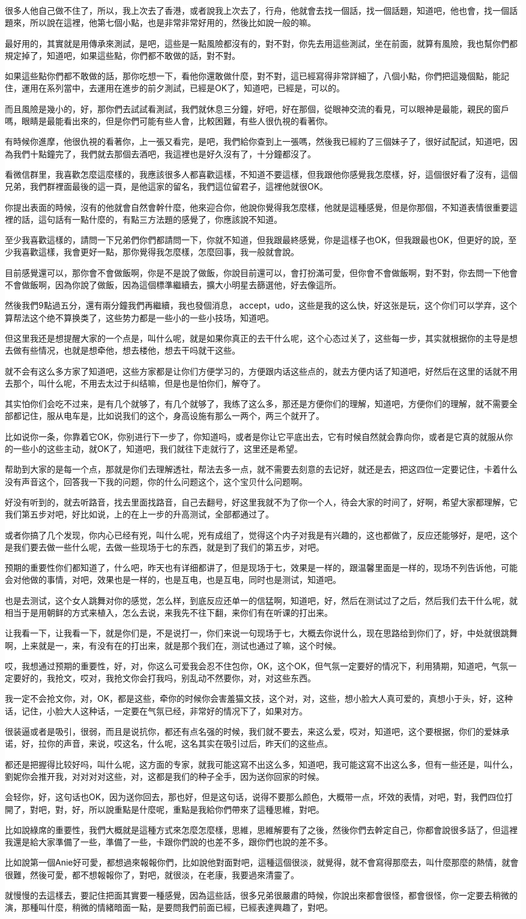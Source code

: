 很多人他自己做不住了，所以，我上次去了香港，或者說我上次去了，行舟，他就會去找一個話，找一個話題，知道吧，他也會，找一個話題來，所以說在這裡，他第七個小點，也是非常非常好用的，然後比如說一般的嘛。

最好用的，其實就是用傳承來測試，是吧，這些是一點風險都沒有的，對不對，你先去用這些測試，坐在前面，就算有風險，我也幫你們都規定掉了，知道吧，如果這些點，你們都不敢做的話，對不對。

如果這些點你們都不敢做的話，那你吃想一下，看他你還敢做什麼，對不對，這已經寫得非常詳細了，八個小點，你們把這幾個點，能記住，運用在系列當中，去運用在進步的前夕測試，已經是OK了，知道吧，已經是，可以的。

而且風險是幾小的，好，那你們去試試看測試，我們就休息三分鐘，好吧，好在那個，從眼神交流的看見，可以眼神是最能，親民的窗戶嗎，眼睛是最能看出來的，但是你們可能有些人會，比較困難，有些人很仇視的看著你。

有時候你進摩，他很仇視的看著你，上一張又看完，是吧，我們給你查到上一張嗎，然後我已經約了三個妹子了，很好試配試，知道吧，因為我們十點鐘完了，我們就去那個去酒吧，我這裡也是好久沒有了，十分鐘都沒了。

看微信群里，我喜歡怎麼這麼樣的，我應該很多人都喜歡這樣，不知道不要這樣，但我跟他你感覺我怎麼樣，好，這個很好看了沒有，這個兄弟，我們群裡面最後的這一頁，是他這家的留名，我們這位留君子，這裡他就很OK。

你提出表面的時候，沒有的他就會自然會幹什麼，他來迎合你，他說你覺得我怎麼樣，他就是這種感覺，但是你那個，不知道表情很重要這裡的話，這句話有一點什麼的，有點三方法題的感覺了，你應該說不知道。

至少我喜歡這樣的，請問一下兄弟們你們都請問一下，你就不知道，但我跟最終感覺，你是這樣子也OK，但我跟最也OK，但更好的說，至少我喜歡這樣，我會更好一點，那你覺得我怎麼樣，怎麼回事，我一般就會說。

目前感覺還可以，那你會不會做飯啊，你是不是說了做飯，你說目前還可以，會打扮滿可愛，但你會不會做飯啊，對不對，你去問一下他會不會做飯啊，因為你說了做飯，因為這個標準繼續去，擴大小明星去篩選他，好去像這所。

然後我們9點過五分，還有兩分鐘我們再繼續，我也發個消息， accept，udo，这些是我的这么快，好这张是玩，这个你们可以学弃，这个算帮法这个绝不算换类了，这些势力都是一些小的一些小技场，知道吧。

但这里我还是想提醒大家的一个点是，叫什么呢，就是如果你真正的去干什么呢，这个心态过关了，这些每一步，其实就根据你的主导是想去做有些情况，也就是想牵他，想去楼他，想去干吗就干这些。

就不会有这么多方家了知道吧，这些方家都是让你们方便学习的，方便跟内话这些点的，就去方便内话了知道吧，好然后在这里的话就不用去那个，叫什么呢，不用去太过于纠结嘛，但是也是怕你们，解夺了。

其实怕你们会吃不过来，是有几个就够了，有几个就够了，我练了这么多，那还是方便你们的理解，知道吧，方便你们的理解，就不需要全部都记住，服从电车是，比如说我们的这个，身高设施有那么一两个，两三个就开了。

比如说你一条，你靠着它OK，你别进行下一步了，你知道吗，或者是你让它平底出去，它有时候自然就会靠向你，或者是它真的就服从你的一些小的这些主动，就OK了，知道吧，我们就往下走就行了，这里还是希望。

帮助到大家的是每一个点，那就是你们去理解透社，帮法去多一点，就不需要去刻意的去记好，就还是去，把这四位一定要记住，卡着什么没有声音这个，回答我一下我的问题，你的什么问题这个，这个宝贝什么问题啊。

好没有听到的，就去听路音，找去里面找路音，自己去翻号，好这里我就不为了你一个人，待会大家的时间了，好啊，希望大家都理解，它我们第五步对吧，好比如说，上的在上一步的升高测试，全部都通过了。

或者你搞了几个发现，你内心已经有兇，叫什么呢，兇有成组了，觉得这个内子对我是有兴趣的，这也都做了，反应还能够好，是吧，这个是我们要去做一些什么呢，去做一些现场于七的东西，就是到了我们的第五步，对吧。

预期的重要性你们都知道了，什么吧，昨天也有详细都讲了，但是现场于七，效果是一样的，跟温馨里面是一样的，现场不列告诉他，可能会对他做的事情，对吧，效果也是一样的，也是互电，也是互电，同时也是测试，知道吧。

也是去测试，这个女人跳舞对你的感觉，怎么样，到底反应还单一的信猛啊，知道吧，好，然后在测试过了之后，然后我们去干什么呢，就相当于是用朝鲜的方式来植入，怎么去说，来我先不往下翻，来你们有在听课的打出来。

让我看一下，让我看一下，就是你们是，不是说打一，你们来说一句现场于七，大概去你说什么，现在思路给到你们了，好，中处就很跳舞啊，上来就是一，来，有没有在的打出来，就是那个我们在，测试也通过了嘛，这个时候。

哎，我想通过预期的重要性，好，对，你这么可爱我会忍不住包你，OK，这个OK，但气氛一定要好的情况下，利用猜期，知道吧，气氛一定要好的，我抢文，哎对，我抢文你会打我吗，别乱动不然要你，对，对这些东西。

我一定不会抢文你，对，OK，都是这些，牵你的时候你会害羞猫文技，这个对，对，这些，想小脸大人真可爱的，真想小于头，好，这种话，记住，小脸大人这种话，一定要在气氛已经，非常好的情况下了，如果对方。

很装逼或者是吸引，很弱，而且是说抗你，都还有点名强的时候，我们就不要去，来这么爱，哎对，知道吧，这个要根据，你们的爱妹承诺，好，拉你的声音，来说，哎这名，什么呢，这名其实在吸引过后，昨天们的这些点。

都还是把握得比较好吗，叫什么呢，这方面的专家，就我可能这寫不出这么多，知道吧，我可能这寫不出这么多，但有一些还是，叫什么，劉妮你会推开我，对对对对这些，对，这都是我们的种子全手，因为送你回家的时候。

会轻你，好，这句话也OK，因为送你回去，那也好，但是这句话，说得不要那么颜色，大概带一点，坏效的表情，对吧，對，我們四位打開了，對吧，對，好，所以說重點是什麼呢，重點是我給你們帶來了這種思維，對吧。

比如說綠席的重要性，我們大概就是這種方式來怎麼怎麼樣，思維，思維解要有了之後，然後你們去幹定自己，你都會說很多話了，但這裡我還是給大家準備了一些，準備了一些，卡跟你們說的也差不多，跟你們也說的差不多。

比如說第一個Anie好可愛，都想過來報報你們，比如說他對面對吧，這種這個很淡，就覺得，就不會寫得那麼去，叫什麼那麼的熱情，就會很難，然後可愛，都不想報報你了，對吧，就很淡，在老康，我要過來清靈了。

就慢慢的去這樣去，要記住把面其實要一種感覺，因為這些話，很多兄弟很嚴肅的時候，你說出來都會很怪，都會很怪，你一定要去稍微的演，那種叫什麼，稍微的情緒暗面一點，是要問我們前面已經，已經表達興趣了，對吧。
